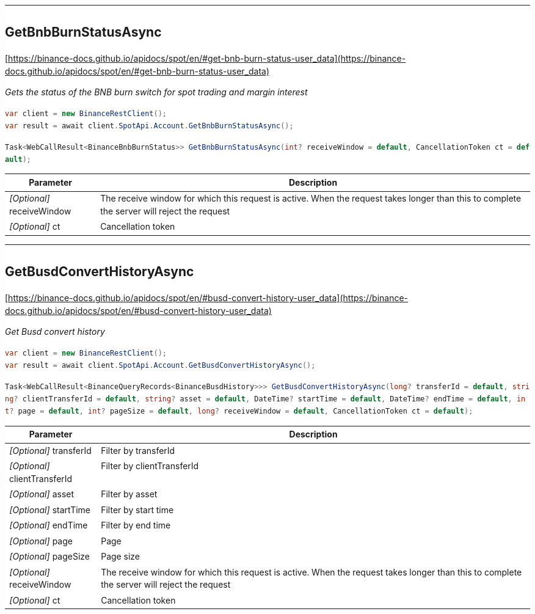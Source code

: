 </p>

***

## GetBnbBurnStatusAsync  

[https://binance-docs.github.io/apidocs/spot/en/#get-bnb-burn-status-user_data](https://binance-docs.github.io/apidocs/spot/en/#get-bnb-burn-status-user_data)  
<p>

*Gets the status of the BNB burn switch for spot trading and margin interest*  

```csharp  
var client = new BinanceRestClient();  
var result = await client.SpotApi.Account.GetBnbBurnStatusAsync();  
```  

```csharp  
Task<WebCallResult<BinanceBnbBurnStatus>> GetBnbBurnStatusAsync(int? receiveWindow = default, CancellationToken ct = default);  
```  

|Parameter|Description|
|---|---|
|_[Optional]_ receiveWindow|The receive window for which this request is active. When the request takes longer than this to complete the server will reject the request|
|_[Optional]_ ct|Cancellation token|

</p>

***

## GetBusdConvertHistoryAsync  

[https://binance-docs.github.io/apidocs/spot/en/#busd-convert-history-user_data](https://binance-docs.github.io/apidocs/spot/en/#busd-convert-history-user_data)  
<p>

*Get Busd convert history*  

```csharp  
var client = new BinanceRestClient();  
var result = await client.SpotApi.Account.GetBusdConvertHistoryAsync();  
```  

```csharp  
Task<WebCallResult<BinanceQueryRecords<BinanceBusdHistory>>> GetBusdConvertHistoryAsync(long? transferId = default, string? clientTransferId = default, string? asset = default, DateTime? startTime = default, DateTime? endTime = default, int? page = default, int? pageSize = default, long? receiveWindow = default, CancellationToken ct = default);  
```  

|Parameter|Description|
|---|---|
|_[Optional]_ transferId|Filter by transferId|
|_[Optional]_ clientTransferId|Filter by clientTransferId|
|_[Optional]_ asset|Filter by asset|
|_[Optional]_ startTime|Filter by start time|
|_[Optional]_ endTime|Filter by end time|
|_[Optional]_ page|Page|
|_[Optional]_ pageSize|Page size|
|_[Optional]_ receiveWindow|The receive window for which this request is active. When the request takes longer than this to complete the server will reject the request|
|_[Optional]_ ct|Cancellation token|